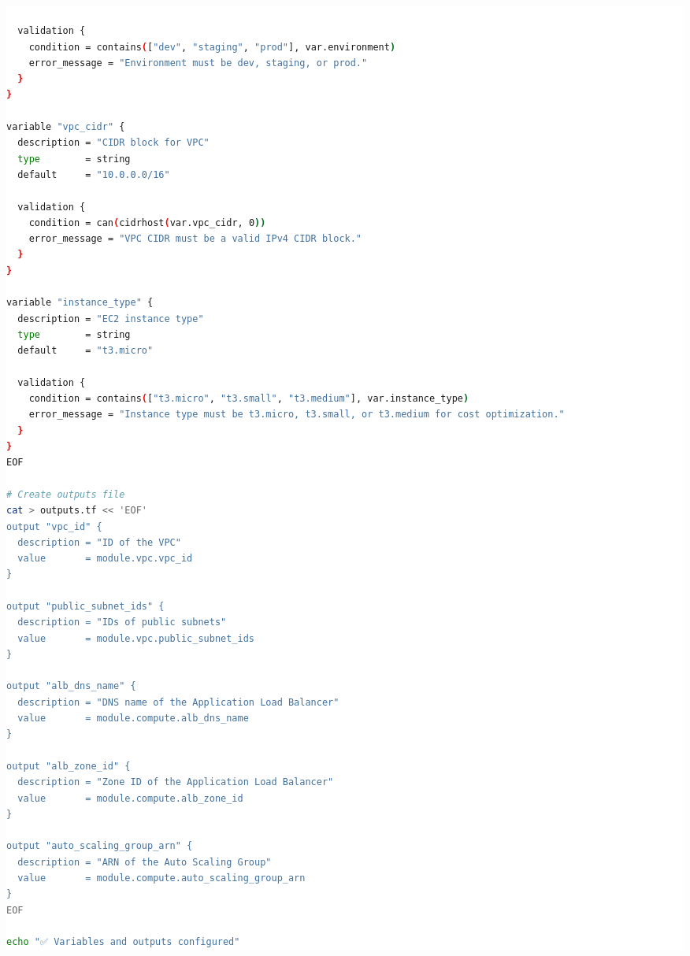    ```bash
     
     validation {
       condition = contains(["dev", "staging", "prod"], var.environment)
       error_message = "Environment must be dev, staging, or prod."
     }
   }
   
   variable "vpc_cidr" {
     description = "CIDR block for VPC"
     type        = string
     default     = "10.0.0.0/16"
     
     validation {
       condition = can(cidrhost(var.vpc_cidr, 0))
       error_message = "VPC CIDR must be a valid IPv4 CIDR block."
     }
   }
   
   variable "instance_type" {
     description = "EC2 instance type"
     type        = string
     default     = "t3.micro"
     
     validation {
       condition = contains(["t3.micro", "t3.small", "t3.medium"], var.instance_type)
       error_message = "Instance type must be t3.micro, t3.small, or t3.medium for cost optimization."
     }
   }
   EOF
   
   # Create outputs file
   cat > outputs.tf << 'EOF'
   output "vpc_id" {
     description = "ID of the VPC"
     value       = module.vpc.vpc_id
   }
   
   output "public_subnet_ids" {
     description = "IDs of public subnets"
     value       = module.vpc.public_subnet_ids
   }
   
   output "alb_dns_name" {
     description = "DNS name of the Application Load Balancer"
     value       = module.compute.alb_dns_name
   }
   
   output "alb_zone_id" {
     description = "Zone ID of the Application Load Balancer"
     value       = module.compute.alb_zone_id
   }
   
   output "auto_scaling_group_arn" {
     description = "ARN of the Auto Scaling Group"
     value       = module.compute.auto_scaling_group_arn
   }
   EOF
   
   echo "✅ Variables and outputs configured"
   ```
